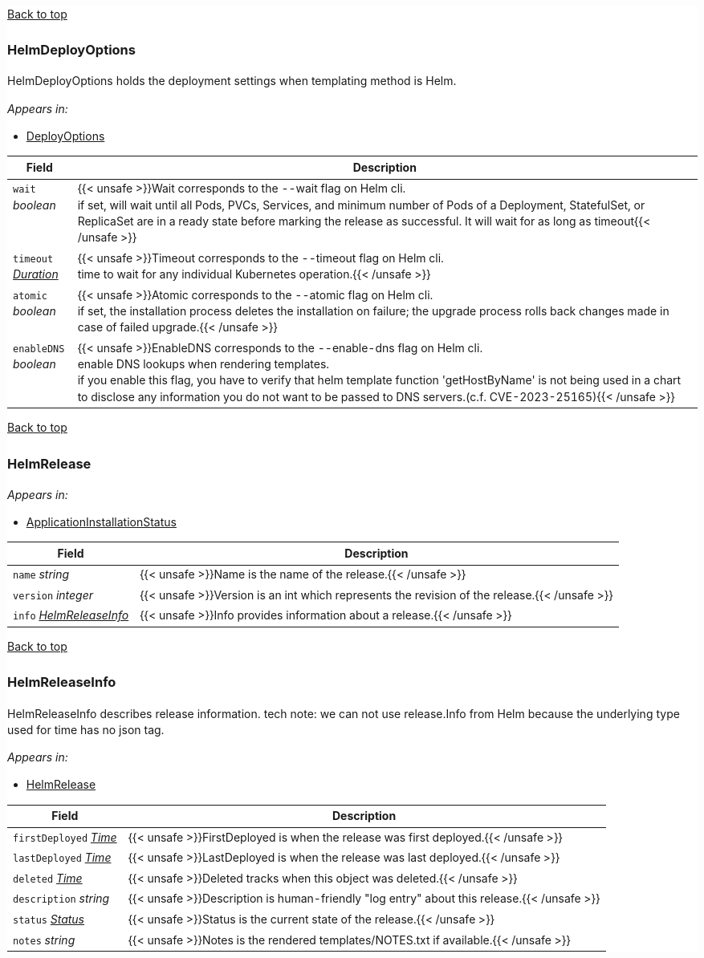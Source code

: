
[Back to top](#top)



### HelmDeployOptions



HelmDeployOptions holds the deployment settings when templating method is Helm.

_Appears in:_
- [DeployOptions](#deployoptions)

| Field | Description |
| --- | --- |
| `wait` _boolean_ | {{< unsafe >}}Wait corresponds to the --wait flag on Helm cli.<br />if set, will wait until all Pods, PVCs, Services, and minimum number of Pods of a Deployment, StatefulSet, or ReplicaSet are in a ready state before marking the release as successful. It will wait for as long as timeout{{< /unsafe >}} |
| `timeout` _[Duration](https://kubernetes.io/docs/reference/generated/kubernetes-api/v1.33/#duration-v1-meta)_ | {{< unsafe >}}Timeout corresponds to the --timeout flag on Helm cli.<br />time to wait for any individual Kubernetes operation.{{< /unsafe >}} |
| `atomic` _boolean_ | {{< unsafe >}}Atomic corresponds to the --atomic flag on Helm cli.<br />if set, the installation process deletes the installation on failure; the upgrade process rolls back changes made in case of failed upgrade.{{< /unsafe >}} |
| `enableDNS` _boolean_ | {{< unsafe >}}EnableDNS  corresponds to the --enable-dns flag on Helm cli.<br />enable DNS lookups when rendering templates.<br />if you enable this flag, you have to verify that helm template function 'getHostByName' is not being used in a chart to disclose any information you do not want to be passed to DNS servers.(c.f. CVE-2023-25165){{< /unsafe >}} |


[Back to top](#top)



### HelmRelease





_Appears in:_
- [ApplicationInstallationStatus](#applicationinstallationstatus)

| Field | Description |
| --- | --- |
| `name` _string_ | {{< unsafe >}}Name is the name of the release.{{< /unsafe >}} |
| `version` _integer_ | {{< unsafe >}}Version is an int which represents the revision of the release.{{< /unsafe >}} |
| `info` _[HelmReleaseInfo](#helmreleaseinfo)_ | {{< unsafe >}}Info provides information about a release.{{< /unsafe >}} |


[Back to top](#top)



### HelmReleaseInfo



HelmReleaseInfo describes release information.
tech note: we can not use release.Info from Helm because the underlying type used for time has no json tag.

_Appears in:_
- [HelmRelease](#helmrelease)

| Field | Description |
| --- | --- |
| `firstDeployed` _[Time](https://kubernetes.io/docs/reference/generated/kubernetes-api/v1.33/#time-v1-meta)_ | {{< unsafe >}}FirstDeployed is when the release was first deployed.{{< /unsafe >}} |
| `lastDeployed` _[Time](https://kubernetes.io/docs/reference/generated/kubernetes-api/v1.33/#time-v1-meta)_ | {{< unsafe >}}LastDeployed is when the release was last deployed.{{< /unsafe >}} |
| `deleted` _[Time](https://kubernetes.io/docs/reference/generated/kubernetes-api/v1.33/#time-v1-meta)_ | {{< unsafe >}}Deleted tracks when this object was deleted.{{< /unsafe >}} |
| `description` _string_ | {{< unsafe >}}Description is human-friendly "log entry" about this release.{{< /unsafe >}} |
| `status` _[Status](#status)_ | {{< unsafe >}}Status is the current state of the release.{{< /unsafe >}} |
| `notes` _string_ | {{< unsafe >}}Notes is  the rendered templates/NOTES.txt if available.{{< /unsafe >}} |
